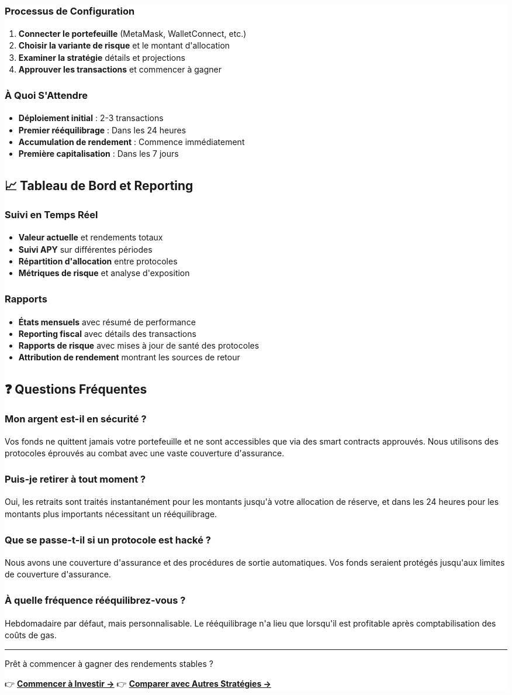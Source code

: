 ### Processus de Configuration

1. **Connecter le portefeuille** (MetaMask, WalletConnect, etc.)
2. **Choisir la variante de risque** et le montant d'allocation
3. **Examiner la stratégie** détails et projections
4. **Approuver les transactions** et commencer à gagner

### À Quoi S'Attendre

- **Déploiement initial** : 2-3 transactions
- **Premier rééquilibrage** : Dans les 24 heures
- **Accumulation de rendement** : Commence immédiatement
- **Première capitalisation** : Dans les 7 jours

## 📈 Tableau de Bord et Reporting

### Suivi en Temps Réel

- **Valeur actuelle** et rendements totaux
- **Suivi APY** sur différentes périodes
- **Répartition d'allocation** entre protocoles
- **Métriques de risque** et analyse d'exposition

### Rapports

- **États mensuels** avec résumé de performance
- **Reporting fiscal** avec détails des transactions
- **Rapports de risque** avec mises à jour de santé des protocoles
- **Attribution de rendement** montrant les sources de retour

## ❓ Questions Fréquentes

### Mon argent est-il en sécurité ?

Vos fonds ne quittent jamais votre portefeuille et ne sont accessibles que via des smart contracts
approuvés. Nous utilisons des protocoles éprouvés au combat avec une vaste couverture d'assurance.

### Puis-je retirer à tout moment ?

Oui, les retraits sont traités instantanément pour les montants jusqu'à votre allocation de réserve,
et dans les 24 heures pour les montants plus importants nécessitant un rééquilibrage.

### Que se passe-t-il si un protocole est hacké ?

Nous avons une couverture d'assurance et des procédures de sortie automatiques. Vos fonds seraient
protégés jusqu'aux limites de couverture d'assurance.

### À quelle fréquence rééquilibrez-vous ?

Hebdomadaire par défaut, mais personnalisable. Le rééquilibrage n'a lieu que lorsqu'il est
profitable après comptabilisation des coûts de gas.

---

Prêt à commencer à gagner des rendements stables ?

👉 **[Commencer à Investir →](../getting-started)** 👉
**[Comparer avec Autres Stratégies →](./comparison)**
